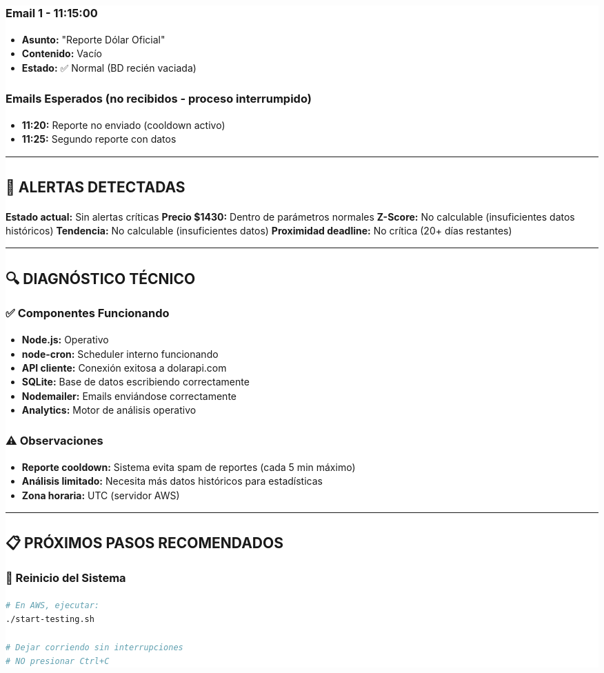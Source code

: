 ### Email 1 - 11:15:00
- **Asunto:** "Reporte Dólar Oficial"
- **Contenido:** Vacío
- **Estado:** ✅ Normal (BD recién vaciada)

### Emails Esperados (no recibidos - proceso interrumpido)
- **11:20:** Reporte no enviado (cooldown activo)
- **11:25:** Segundo reporte con datos

---

## 🚨 ALERTAS DETECTADAS

**Estado actual:** Sin alertas críticas
**Precio $1430:** Dentro de parámetros normales
**Z-Score:** No calculable (insuficientes datos históricos)
**Tendencia:** No calculable (insuficientes datos)
**Proximidad deadline:** No crítica (20+ días restantes)

---

## 🔍 DIAGNÓSTICO TÉCNICO

### ✅ Componentes Funcionando
- **Node.js:** Operativo
- **node-cron:** Scheduler interno funcionando
- **API cliente:** Conexión exitosa a dolarapi.com
- **SQLite:** Base de datos escribiendo correctamente
- **Nodemailer:** Emails enviándose correctamente
- **Analytics:** Motor de análisis operativo

### ⚠️ Observaciones
- **Reporte cooldown:** Sistema evita spam de reportes (cada 5 min máximo)
- **Análisis limitado:** Necesita más datos históricos para estadísticas
- **Zona horaria:** UTC (servidor AWS)

---

## 📋 PRÓXIMOS PASOS RECOMENDADOS

### 🚀 Reinicio del Sistema
```bash
# En AWS, ejecutar:
./start-testing.sh

# Dejar corriendo sin interrupciones
# NO presionar Ctrl+C
```

